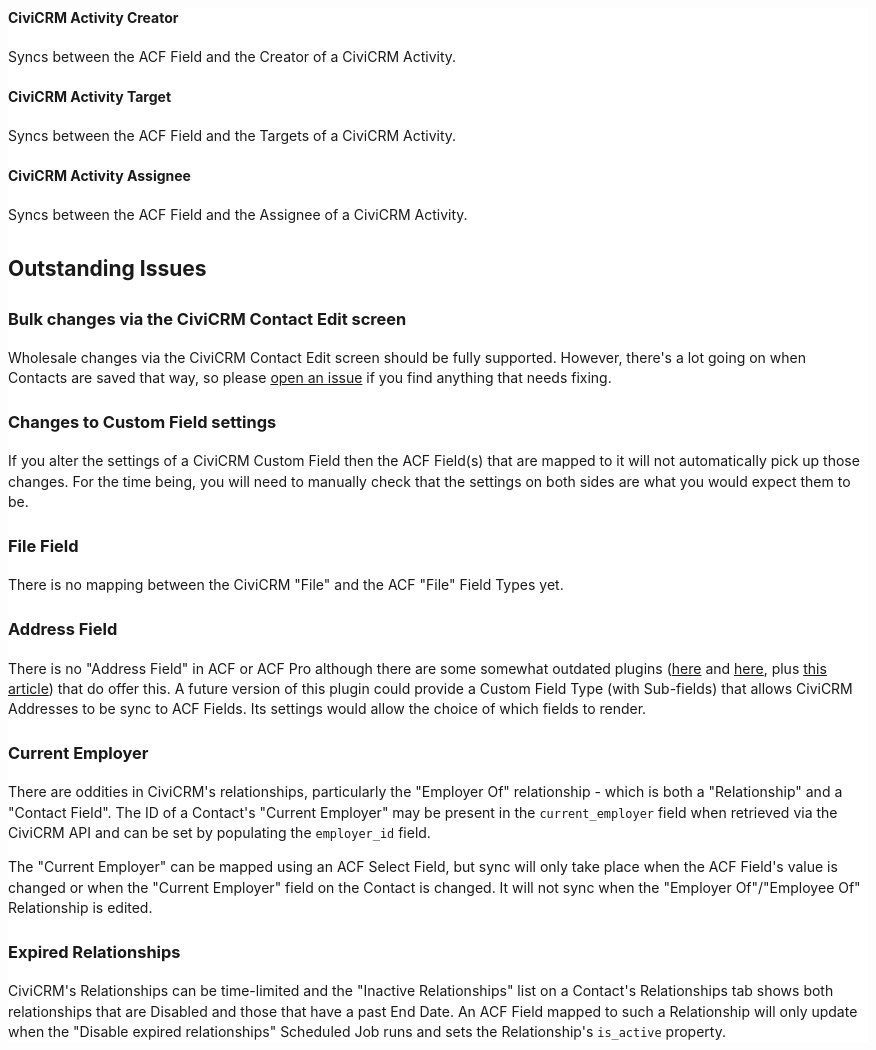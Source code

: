 #### CiviCRM Activity Creator

Syncs between the ACF Field and the Creator of a CiviCRM Activity.

#### CiviCRM Activity Target

Syncs between the ACF Field and the Targets of a CiviCRM Activity.

#### CiviCRM Activity Assignee

Syncs between the ACF Field and the Assignee of a CiviCRM Activity.

## Outstanding Issues

### Bulk changes via the CiviCRM Contact Edit screen

Wholesale changes via the CiviCRM Contact Edit screen should be fully supported. However, there's a lot going on when Contacts are saved that way, so please [open an issue](https://github.com/christianwach/civicrm-acf-integration/issues) if you find anything that needs fixing.

### Changes to Custom Field settings

If you alter the settings of a CiviCRM Custom Field then the ACF Field(s) that are mapped to it will not automatically pick up those changes. For the time being, you will need to manually check that the settings on both sides are what you would expect them to be.

### File Field

There is no mapping between the CiviCRM "File" and the ACF "File" Field Types yet.

### Address Field

There is no "Address Field" in ACF or ACF Pro although there are some somewhat outdated plugins ([here](https://github.com/GCX/acf-address-field) and [here](https://github.com/strickdj/acf-field-address), plus [this article](https://acfextras.com/simple-address-with-schema-markup/)) that do offer this. A future version of this plugin could provide a Custom Field Type (with Sub-fields) that allows CiviCRM Addresses to be sync to ACF Fields. Its settings would allow the choice of which fields to render.

### Current Employer

There are oddities in CiviCRM's relationships, particularly the "Employer Of" relationship - which is both a "Relationship" and a "Contact Field". The ID of a Contact's "Current Employer" may be present in the `current_employer` field when retrieved via the CiviCRM API and can be set by populating the `employer_id` field.

The "Current Employer" can be mapped using an ACF Select Field, but sync will only take place when the ACF Field's value is changed or when the "Current Employer" field on the Contact is changed. It will not sync when the "Employer Of"/"Employee Of" Relationship is edited.

### Expired Relationships

CiviCRM's Relationships can be time-limited and the "Inactive Relationships" list on a Contact's Relationships tab shows both relationships that are Disabled and those that have a past End Date. An ACF Field mapped to such a Relationship will only update when the "Disable expired relationships" Scheduled Job runs and sets the Relationship's `is_active` property.
